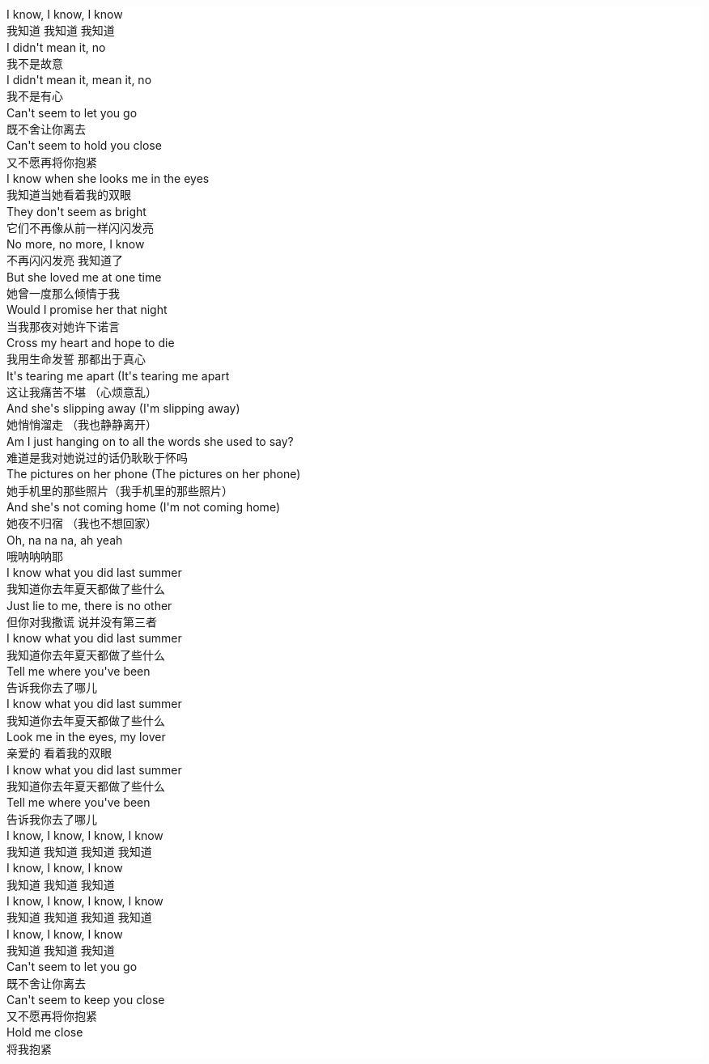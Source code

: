 I know, I know, I know  
我知道 我知道 我知道  
I didn't mean it, no  
我不是故意  
I didn't mean it, mean it, no  
我不是有心  
Can't seem to let you go  
既不舍让你离去  
Can't seem to hold you close  
又不愿再将你抱紧  
I know when she looks me in the eyes  
我知道当她看着我的双眼  
They don't seem as bright  
它们不再像从前一样闪闪发亮  
No more, no more, I know  
不再闪闪发亮 我知道了  
But she loved me at one time  
她曾一度那么倾情于我  
Would I promise her that night  
当我那夜对她许下诺言  
Cross my heart and hope to die  
我用生命发誓 那都出于真心  
It's tearing me apart (It's tearing me apart  
这让我痛苦不堪 （心烦意乱）  
And she's slipping away (I'm slipping away)  
她悄悄溜走 （我也静静离开）  
Am I just hanging on to all the words she used to say?  
难道是我对她说过的话仍耿耿于怀吗  
The pictures on her phone (The pictures on her phone)  
她手机里的那些照片（我手机里的那些照片）  
And she's not coming home (I'm not coming home)  
她夜不归宿 （我也不想回家）  
Oh, na na na, ah yeah  
哦呐呐呐耶  
I know what you did last summer  
我知道你去年夏天都做了些什么  
Just lie to me, there is no other  
但你对我撒谎 说并没有第三者  
I know what you did last summer  
我知道你去年夏天都做了些什么  
Tell me where you've been  
告诉我你去了哪儿  
I know what you did last summer  
我知道你去年夏天都做了些什么  
Look me in the eyes, my lover  
亲爱的 看着我的双眼  
I know what you did last summer  
我知道你去年夏天都做了些什么  
Tell me where you've been  
告诉我你去了哪儿  
I know, I know, I know, I know  
我知道 我知道 我知道 我知道  
I know, I know, I know  
我知道 我知道 我知道  
I know, I know, I know, I know  
我知道 我知道 我知道 我知道  
I know, I know, I know  
我知道 我知道 我知道  
Can't seem to let you go  
既不舍让你离去  
Can't seem to keep you close  
又不愿再将你抱紧  
Hold me close  
将我抱紧  